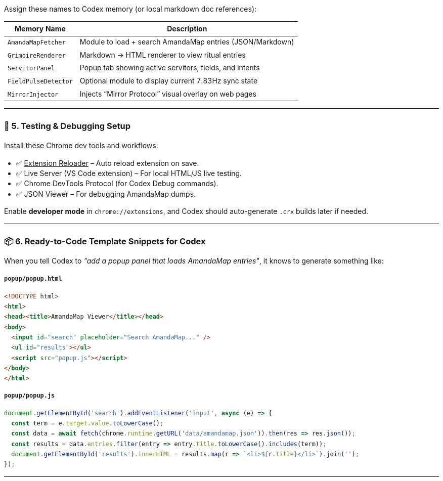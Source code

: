 Assign these names to Codex memory (or local markdown doc references):

| Memory Name | Description |
|-------------|-------------|
| `AmandaMapFetcher` | Module to load + search AmandaMap entries (JSON/Markdown) |
| `GrimoireRenderer` | Markdown → HTML renderer to view ritual entries |
| `ServitorPanel` | Popup tab showing active servitors, fields, and intents |
| `FieldPulseDetector` | Optional module to display current 7.83Hz sync state |
| `MirrorInjector` | Injects “Mirror Protocol” visual overlay on web pages |

---

### 🧪 5. **Testing & Debugging Setup**

Install these Chrome dev tools and workflows:

- ✅ [Extension Reloader](https://chrome.google.com/webstore/detail/extension-reloader) – Auto reload extension on save.
- ✅ Live Server (VS Code extension) – For local HTML/JS live testing.
- ✅ Chrome DevTools Protocol (for Codex Debug commands).
- ✅ JSON Viewer – For debugging AmandaMap dumps.

Enable **developer mode** in `chrome://extensions`, and Codex should auto-generate `.crx` builds later if needed.

---

### 📦 6. **Ready-to-Code Template Snippets for Codex**

When you tell Codex to *"add a popup panel that loads AmandaMap entries"*, it knows to generate something like:

**`popup/popup.html`**
```html
<!DOCTYPE html>
<html>
<head><title>AmandaMap Viewer</title></head>
<body>
  <input id="search" placeholder="Search AmandaMap..." />
  <ul id="results"></ul>
  <script src="popup.js"></script>
</body>
</html>
```

**`popup/popup.js`**
```js
document.getElementById('search').addEventListener('input', async (e) => {
  const term = e.target.value.toLowerCase();
  const data = await fetch(chrome.runtime.getURL('data/amandamap.json')).then(res => res.json());
  const results = data.entries.filter(entry => entry.title.toLowerCase().includes(term));
  document.getElementById('results').innerHTML = results.map(r => `<li>${r.title}</li>`).join('');
});
```

---